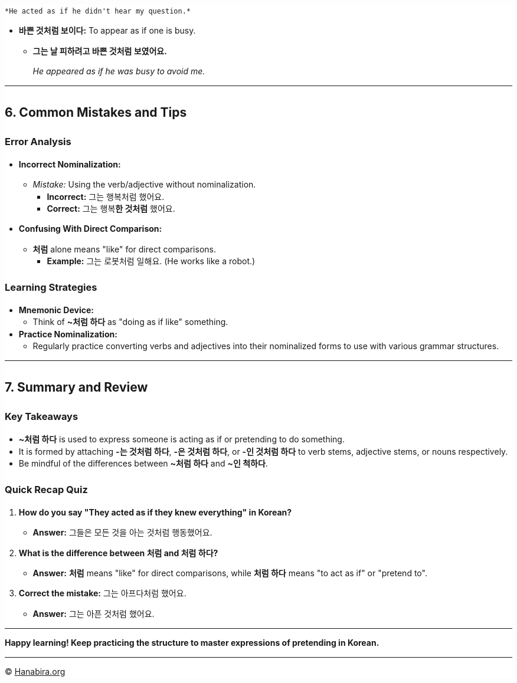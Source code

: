     *He acted as if he didn't hear my question.*
- **바쁜 것처럼 보이다:** To appear as if one is busy.
  - **그는 날 피하려고 바쁜 것처럼 보였어요.**
    
    *He appeared as if he was busy to avoid me.*
---
## 6. Common Mistakes and Tips
### Error Analysis
- **Incorrect Nominalization:**
  
  - *Mistake:* Using the verb/adjective without nominalization.
    - **Incorrect:** 그는 행복처럼 했어요.
    - **Correct:** 그는 행복**한 것처럼** 했어요.
  
- **Confusing With Direct Comparison:**
  
  - **처럼** alone means "like" for direct comparisons.
    - **Example:** 그는 로봇처럼 일해요. (He works like a robot.)
### Learning Strategies
- **Mnemonic Device:**
  - Think of **~처럼 하다** as "doing as if like" something.
- **Practice Nominalization:**
  - Regularly practice converting verbs and adjectives into their nominalized forms to use with various grammar structures.
---
## 7. Summary and Review
### Key Takeaways
- **~처럼 하다** is used to express someone is acting as if or pretending to do something.
- It is formed by attaching **-는 것처럼 하다**, **-은 것처럼 하다**, or **-인 것처럼 하다** to verb stems, adjective stems, or nouns respectively.
- Be mindful of the differences between **~처럼 하다** and **~인 척하다**.
### Quick Recap Quiz
1. **How do you say "They acted as if they knew everything" in Korean?**
   
   - **Answer:** 그들은 모든 것을 아는 것처럼 행동했어요.
2. **What is the difference between **처럼** and **처럼 하다**?**
   
   - **Answer:** **처럼** means "like" for direct comparisons, while **처럼 하다** means "to act as if" or "pretend to".
3. **Correct the mistake:** 그는 아프다처럼 했어요.
   
   - **Answer:** 그는 아픈 것처럼 했어요.
---
**Happy learning! Keep practicing the structure to master expressions of pretending in Korean.**

---
© [Hanabira.org](https://hanabira.org)

